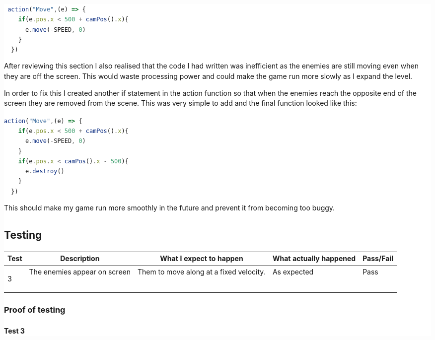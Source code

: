 ```javascript
 action("Move",(e) => {
    if(e.pos.x < 500 + camPos().x){
      e.move(-SPEED, 0)    
    }        
  })
```

After reviewing this section I also realised that the code I had written was inefficient as the enemies are still moving even when they are off the screen. This would waste processing power and could make the game run more slowly as I expand the level.

In order to fix this I created another if statement in the action function so that when the enemies reach the opposite end of the screen they are removed from the scene. This was very simple to add and the final function looked like this:

```javascript
action("Move",(e) => {
    if(e.pos.x < 500 + camPos().x){
      e.move(-SPEED, 0)    
    }
    if(e.pos.x < camPos().x - 500){
      e.destroy()
    }           
  })
```

This should make my game run more smoothly in the future and prevent it from becoming too buggy.

## Testing

| Test            | Description                  | What I expect to happen                 | What actually happened | Pass/Fail |
| --------------- | ---------------------------- | --------------------------------------- | ---------------------- | --------- |
| <p></p><p>3</p> | The enemies appear on screen | Them to move along at a fixed velocity. | As expected            | Pass      |

### Proof of testing

#### Test 3
